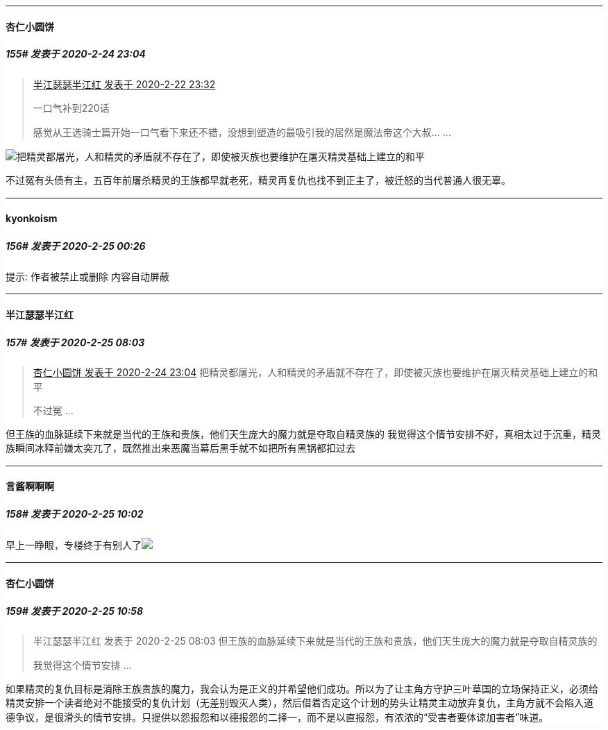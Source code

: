 *****

####  杏仁小圆饼  
##### 155#       发表于 2020-2-24 23:04

<blockquote><a href="httphttps://bbs.saraba1st.com/2b/forum.php?mod=redirect&amp;goto=findpost&amp;pid=46494995&amp;ptid=1356033" target="_blank">半江瑟瑟半江红 发表于 2020-2-22 23:32</a>

一口气补到220话

感觉从王选骑士篇开始一口气看下来还不错，没想到塑造的最吸引我的居然是魔法帝这个大叔… ...</blockquote>
<img src="https://static.saraba1st.com/image/smiley/face2017/001.png" referrerpolicy="no-referrer">把精灵都屠光，人和精灵的矛盾就不存在了，即使被灭族也要维护在屠灭精灵基础上建立的和平

不过冤有头债有主，五百年前屠杀精灵的王族都早就老死，精灵再复仇也找不到正主了，被迁怒的当代普通人很无辜。

*****

####  kyonkoism  
##### 156#       发表于 2020-2-25 00:26

提示: 作者被禁止或删除 内容自动屏蔽

*****

####  半江瑟瑟半江红  
##### 157#       发表于 2020-2-25 08:03

<blockquote><a href="httphttps://bbs.saraba1st.com/2b/forum.php?mod=redirect&amp;goto=findpost&amp;pid=46514662&amp;ptid=1356033" target="_blank">杏仁小圆饼 发表于 2020-2-24 23:04</a>
把精灵都屠光，人和精灵的矛盾就不存在了，即使被灭族也要维护在屠灭精灵基础上建立的和平

不过冤 ...</blockquote>
但王族的血脉延续下来就是当代的王族和贵族，他们天生庞大的魔力就是夺取自精灵族的
我觉得这个情节安排不好，真相太过于沉重，精灵族瞬间冰释前嫌太突兀了，既然推出来恶魔当幕后黑手就不如把所有黑锅都扣过去

*****

####  言酱啊啊啊  
##### 158#       发表于 2020-2-25 10:02

早上一睁眼，专楼终于有别人了<img src="https://static.saraba1st.com/image/smiley/face2017/105.png" referrerpolicy="no-referrer">

*****

####  杏仁小圆饼  
##### 159#       发表于 2020-2-25 10:58

<blockquote>半江瑟瑟半江红 发表于 2020-2-25 08:03
但王族的血脉延续下来就是当代的王族和贵族，他们天生庞大的魔力就是夺取自精灵族的

我觉得这个情节安排 ...</blockquote>
如果精灵的复仇目标是消除王族贵族的魔力，我会认为是正义的并希望他们成功。所以为了让主角方守护三叶草国的立场保持正义，必须给精灵安排一个读者绝对不能接受的复仇计划（无差别毁灭人类），然后借着否定这个计划的势头让精灵主动放弃复仇，主角方就不会陷入道德争议，是很滑头的情节安排。只提供以怨报怨和以德报怨的二择一，而不是以直报怨，有浓浓的“受害者要体谅加害者”味道。
